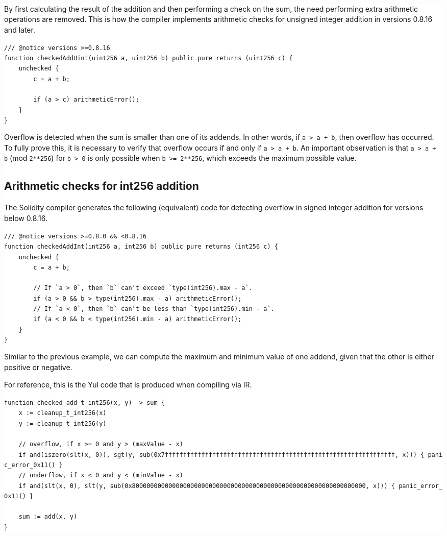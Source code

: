 By first calculating the result of the addition and then performing a check on the sum, the need performing extra arithmetic operations are removed.
This is how the compiler implements arithmetic checks for unsigned integer addition in versions 0.8.16 and later.

```solidity
/// @notice versions >=0.8.16
function checkedAddUint(uint256 a, uint256 b) public pure returns (uint256 c) {
    unchecked {
        c = a + b;

        if (a > c) arithmeticError();
    }
}
```

Overflow is detected when the sum is smaller than one of its addends.
In other words, if `a > a + b`, then overflow has occurred.
To fully prove this, it is necessary to verify that overflow occurs if and only if `a > a + b`.
An important observation is that `a > a + b` (mod `2**256`) for `b > 0` is only possible when `b >= 2**256`, which exceeds the maximum possible value.

## Arithmetic checks for int256 addition

The Solidity compiler generates the following (equivalent) code for detecting overflow in signed integer addition for versions below 0.8.16.

```solidity
/// @notice versions >=0.8.0 && <0.8.16
function checkedAddInt(int256 a, int256 b) public pure returns (int256 c) {
    unchecked {
        c = a + b;

        // If `a > 0`, then `b` can't exceed `type(int256).max - a`.
        if (a > 0 && b > type(int256).max - a) arithmeticError();
        // If `a < 0`, then `b` can't be less than `type(int256).min - a`.
        if (a < 0 && b < type(int256).min - a) arithmeticError();
    }
}
```

Similar to the previous example, we can compute the maximum and minimum value of one addend, given that the other is either positive or negative.

For reference, this is the Yul code that is produced when compiling via IR.

```solidity
function checked_add_t_int256(x, y) -> sum {
    x := cleanup_t_int256(x)
    y := cleanup_t_int256(y)

    // overflow, if x >= 0 and y > (maxValue - x)
    if and(iszero(slt(x, 0)), sgt(y, sub(0x7fffffffffffffffffffffffffffffffffffffffffffffffffffffffffffffff, x))) { panic_error_0x11() }
    // underflow, if x < 0 and y < (minValue - x)
    if and(slt(x, 0), slt(y, sub(0x8000000000000000000000000000000000000000000000000000000000000000, x))) { panic_error_0x11() }

    sum := add(x, y)
}
```
